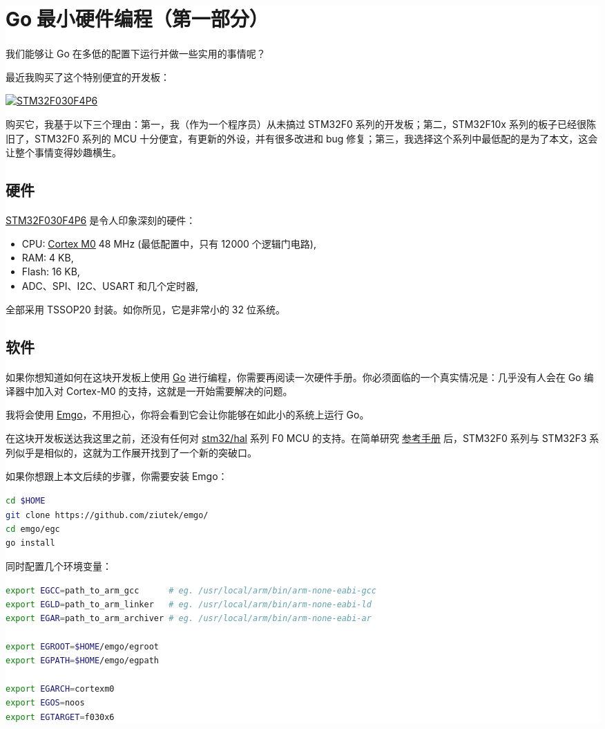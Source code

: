 # Go 最小硬件编程（第一部分）

我们能够让 Go 在多低的配置下运行并做一些实用的事情呢？

最近我购买了这个特别便宜的开发板：

[![STM32F030F4P6](https://ziutek.github.io/images/mcu/f030-demo-board/board.jpg)](https://ziutek.github.io/2018/03/30/go_on_very_small_hardware.html)

购买它，我基于以下三个理由：第一，我（作为一个程序员）从未搞过 STM32F0 系列的开发板；第二，STM32F10x 系列的板子已经很陈旧了，STM32F0 系列的 MCU 十分便宜，有更新的外设，并有很多改进和 bug 修复；第三，我选择这个系列中最低配的是为了本文，这会让整个事情变得妙趣横生。

## 硬件

[STM32F030F4P6](http://www.st.com/content/st_com/en/products/microcontrollers/stm32-32-bit-arm-cortex-mcus/stm32-mainstream-mcus/stm32f0-series/stm32f0x0-value-line/stm32f030f4.html) 是令人印象深刻的硬件：

- CPU: [Cortex M0](https://en.wikipedia.org/wiki/ARM_Cortex-M#Cortex-M0) 48 MHz (最低配置中，只有 12000 个逻辑门电路),
- RAM: 4 KB,
- Flash: 16 KB,
- ADC、SPI、I2C、USART 和几个定时器,

全部采用 TSSOP20 封装。如你所见，它是非常小的 32 位系统。

## 软件

如果你想知道如何在这块开发板上使用 [Go](https://golang.org/) 进行编程，你需要再阅读一次硬件手册。你必须面临的一个真实情况是：几乎没有人会在 Go 编译器中加入对 Cortex-M0 的支持，这就是一开始需要解决的问题。

我将会使用 [Emgo](https://github.com/ziutek/emgo)，不用担心，你将会看到它会让你能够在如此小的系统上运行 Go。

在这块开发板送达我这里之前，还没有任何对 [stm32/hal](https://github.com/ziutek/emgo/tree/master/egpath/src/stm32/hal) 系列 F0 MCU 的支持。在简单研究 [参考手册](http://www.st.com/resource/en/reference_manual/dm00091010.pdf) 后，STM32F0 系列与 STM32F3 系列似乎是相似的，这就为工作展开找到了一个新的突破口。

如果你想跟上本文后续的步骤，你需要安装 Emgo：

```bash
cd $HOME
git clone https://github.com/ziutek/emgo/
cd emgo/egc
go install
```

同时配置几个环境变量：

```bash
export EGCC=path_to_arm_gcc      # eg. /usr/local/arm/bin/arm-none-eabi-gcc
export EGLD=path_to_arm_linker   # eg. /usr/local/arm/bin/arm-none-eabi-ld
export EGAR=path_to_arm_archiver # eg. /usr/local/arm/bin/arm-none-eabi-ar

export EGROOT=$HOME/emgo/egroot
export EGPATH=$HOME/emgo/egpath

export EGARCH=cortexm0
export EGOS=noos
export EGTARGET=f030x6
```
